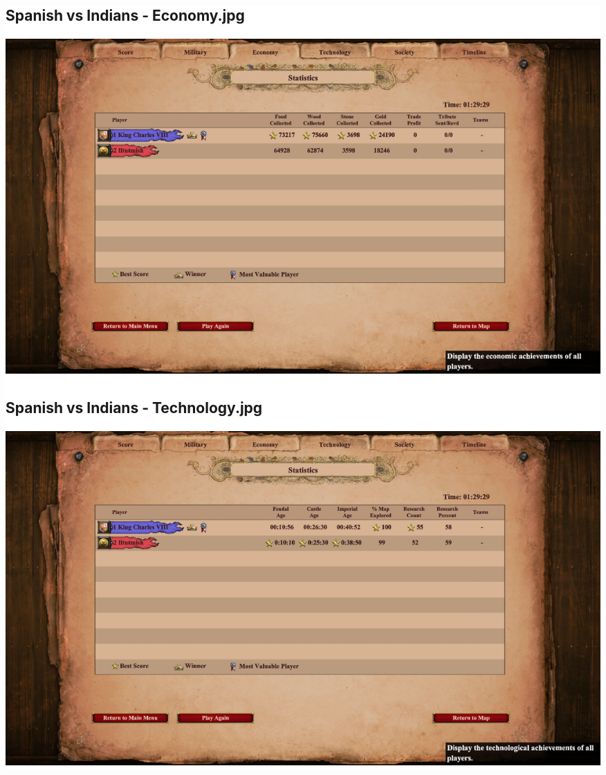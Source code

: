 ## Spanish vs Indians - Economy.jpg
![](https://github.com/Patresss/Age-of-Empires-2-DE---AI-League/blob/master/Compressed/Spanish/Spanish%20vs%20Indians%20-%20Economy.jpg)

## Spanish vs Indians - Technology.jpg
![](https://github.com/Patresss/Age-of-Empires-2-DE---AI-League/blob/master/Compressed/Spanish/Spanish%20vs%20Indians%20-%20Technology.jpg)
